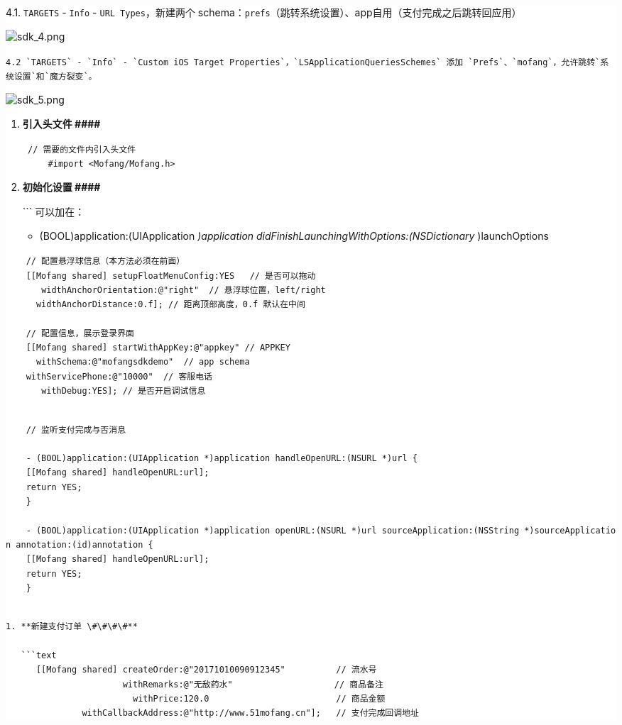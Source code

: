    4.1. `TARGETS` - `Info` - `URL Types`，新建两个 schema：`prefs`（跳转系统设置）、app自用（支付完成之后跳转回应用）

![sdk\_4.png](../../../.gitbook/assets/sdk_4.png)

```text
4.2 `TARGETS` - `Info` - `Custom iOS Target Properties`，`LSApplicationQueriesSchemes` 添加 `Prefs`、`mofang`，允许跳转`系统设置`和`魔方裂变`。
```

![sdk\_5.png](../../../.gitbook/assets/sdk_5.png)

1. **引入头文件 \#\#\#\#**

   ```text
    // 需要的文件内引入头文件
        #import <Mofang/Mofang.h>
   ```

2. **初始化设置 \#\#\#\#**

   \`\`\` 可以加在：

   * \(BOOL\)application:\(UIApplication _\)application didFinishLaunchingWithOptions:\(NSDictionary_ \)launchOptions

```text
    // 配置悬浮球信息（本方法必须在前面）
    [[Mofang shared] setupFloatMenuConfig:YES   // 是否可以拖动
       widthAnchorOrientation:@"right"  // 悬浮球位置，left/right
      widthAnchorDistance:0.f]; // 距离顶部高度，0.f 默认在中间

    // 配置信息，展示登录界面
    [[Mofang shared] startWithAppKey:@"appkey" // APPKEY
      withSchema:@"mofangsdkdemo"  // app schema
    withServicePhone:@"10000"  // 客服电话
       withDebug:YES]; // 是否开启调试信息
```

```

    // 监听支付完成与否消息

    - (BOOL)application:(UIApplication *)application handleOpenURL:(NSURL *)url {
    [[Mofang shared] handleOpenURL:url];
    return YES;
    }

    - (BOOL)application:(UIApplication *)application openURL:(NSURL *)url sourceApplication:(NSString *)sourceApplication annotation:(id)annotation {
    [[Mofang shared] handleOpenURL:url];
    return YES;
    }
```
```

1. **新建支付订单 \#\#\#\#**

   ```text
      [[Mofang shared] createOrder:@"20171010090912345"          // 流水号
                       withRemarks:@"无敌药水"                    // 商品备注
                         withPrice:120.0                         // 商品金额
               withCallbackAddress:@"http://www.51mofang.cn"];   // 支付完成回调地址
   ```
